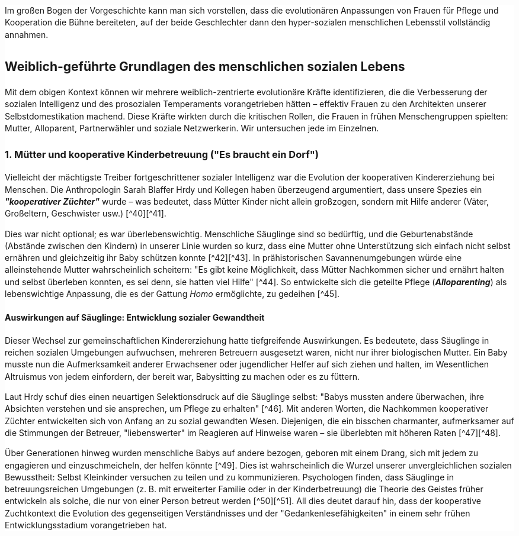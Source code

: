 Im großen Bogen der Vorgeschichte kann man sich vorstellen, dass die evolutionären Anpassungen von Frauen für Pflege und Kooperation die Bühne bereiteten, auf der beide Geschlechter dann den hyper-sozialen menschlichen Lebensstil vollständig annahmen.

## Weiblich-geführte Grundlagen des menschlichen sozialen Lebens

Mit dem obigen Kontext können wir mehrere weiblich-zentrierte evolutionäre Kräfte identifizieren, die die Verbesserung der sozialen Intelligenz und des prosozialen Temperaments vorangetrieben hätten – effektiv Frauen zu den Architekten unserer Selbstdomestikation machend. Diese Kräfte wirkten durch die kritischen Rollen, die Frauen in frühen Menschengruppen spielten: Mutter, Alloparent, Partnerwähler und soziale Netzwerkerin. Wir untersuchen jede im Einzelnen.

### 1. Mütter und kooperative Kinderbetreuung ("Es braucht ein Dorf")

Vielleicht der mächtigste Treiber fortgeschrittener sozialer Intelligenz war die Evolution der kooperativen Kindererziehung bei Menschen. Die Anthropologin Sarah Blaffer Hrdy und Kollegen haben überzeugend argumentiert, dass unsere Spezies ein ***"kooperativer Züchter"*** wurde – was bedeutet, dass Mütter Kinder nicht allein großzogen, sondern mit Hilfe anderer (Väter, Großeltern, Geschwister usw.) [^40][^41].

Dies war nicht optional; es war überlebenswichtig. Menschliche Säuglinge sind so bedürftig, und die Geburtenabstände (Abstände zwischen den Kindern) in unserer Linie wurden so kurz, dass eine Mutter ohne Unterstützung sich einfach nicht selbst ernähren und gleichzeitig ihr Baby schützen konnte [^42][^43]. In prähistorischen Savannenumgebungen würde eine alleinstehende Mutter wahrscheinlich scheitern: "Es gibt keine Möglichkeit, dass Mütter Nachkommen sicher und ernährt halten und selbst überleben konnten, es sei denn, sie hatten viel Hilfe" [^44]. So entwickelte sich die geteilte Pflege (***Alloparenting***) als lebenswichtige Anpassung, die es der Gattung *Homo* ermöglichte, zu gedeihen [^45].

#### Auswirkungen auf Säuglinge: Entwicklung sozialer Gewandtheit

Dieser Wechsel zur gemeinschaftlichen Kindererziehung hatte tiefgreifende Auswirkungen. Es bedeutete, dass Säuglinge in reichen sozialen Umgebungen aufwuchsen, mehreren Betreuern ausgesetzt waren, nicht nur ihrer biologischen Mutter. Ein Baby musste nun die Aufmerksamkeit anderer Erwachsener oder jugendlicher Helfer auf sich ziehen und halten, im Wesentlichen Altruismus von jedem einfordern, der bereit war, Babysitting zu machen oder es zu füttern.

Laut Hrdy schuf dies einen neuartigen Selektionsdruck auf die Säuglinge selbst: "Babys mussten andere überwachen, ihre Absichten verstehen und sie ansprechen, um Pflege zu erhalten" [^46]. Mit anderen Worten, die Nachkommen kooperativer Züchter entwickelten sich von Anfang an zu sozial gewandten Wesen. Diejenigen, die ein bisschen charmanter, aufmerksamer auf die Stimmungen der Betreuer, "liebenswerter" im Reagieren auf Hinweise waren – sie überlebten mit höheren Raten [^47][^48].

Über Generationen hinweg wurden menschliche Babys auf andere bezogen, geboren mit einem Drang, sich mit jedem zu engagieren und einzuschmeicheln, der helfen könnte [^49]. Dies ist wahrscheinlich die Wurzel unserer unvergleichlichen sozialen Bewusstheit: Selbst Kleinkinder versuchen zu teilen und zu kommunizieren. Psychologen finden, dass Säuglinge in betreuungsreichen Umgebungen (z. B. mit erweiterter Familie oder in der Kinderbetreuung) die Theorie des Geistes früher entwickeln als solche, die nur von einer Person betreut werden [^50][^51]. All dies deutet darauf hin, dass der kooperative Zuchtkontext die Evolution des gegenseitigen Verständnisses und der "Gedankenlesefähigkeiten" in einem sehr frühen Entwicklungsstadium vorangetrieben hat.
